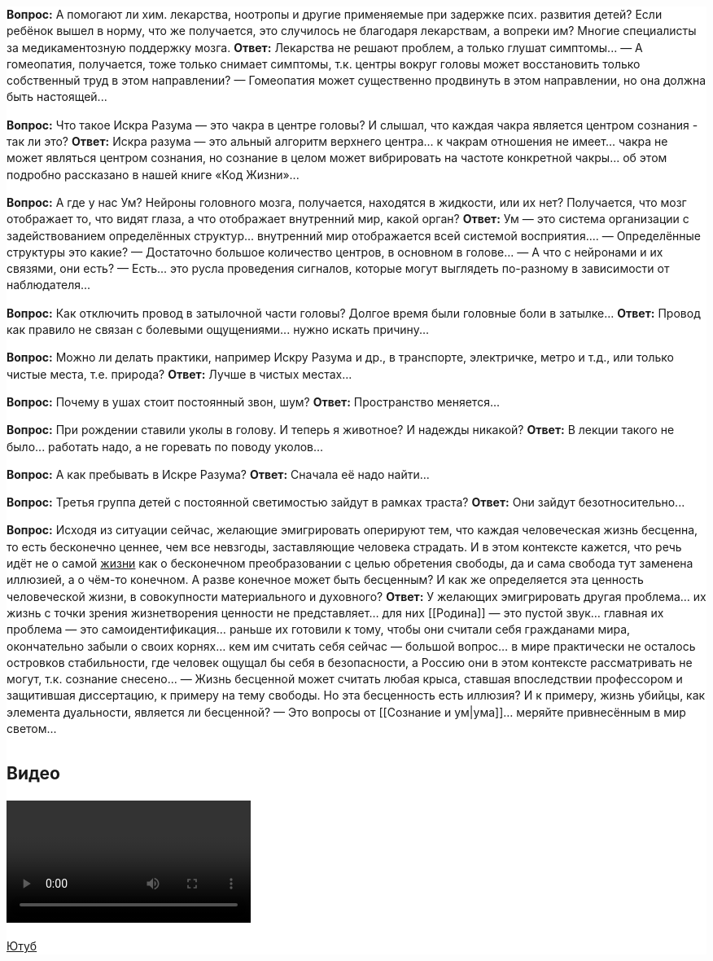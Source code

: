 **Вопрос:** А помогают ли хим. лекарства, ноотропы и другие применяемые при задержке псих. развития детей? Если ребёнок вышел в норму, что же получается, это случилось не благодаря лекарствам, а вопреки им? Многие специалисты за медикаментозную поддержку мозга.
**Ответ:** Лекарства не решают проблем, а только глушат симптомы...
— А гомеопатия, получается, тоже только снимает симптомы, т.к. центры вокруг головы может восстановить только собственный труд в этом направлении?
— Гомеопатия может существенно продвинуть в этом направлении, но она должна быть настоящей...

**Вопрос:** Что такое Искра Разума — это чакра в центре головы? И слышал, что каждая чакра является центром сознания - так ли это?
**Ответ:** Искра разума — это альный алгоритм верхнего центра... к чакрам отношения не имеет... чакра не может являться центром сознания, но сознание в целом может вибрировать на частоте конкретной чакры... об этом подробно рассказано в нашей книге «Код Жизни»...

**Вопрос:** А где у нас Ум? Нейроны головного мозга, получается, находятся в жидкости, или их нет? Получается, что мозг отображает то, что видят глаза, а что отображает внутренний мир, какой орган?
**Ответ:** Ум — это система организации с задействованием определённых структур... внутренний мир отображается всей системой восприятия....
— Определённые структуры это какие?
— Достаточно большое количество центров, в основном в голове...
— А что с нейронами и их связями, они есть?
— Есть... это русла проведения сигналов, которые могут выглядеть по-разному в зависимости от наблюдателя...

**Вопрос:** Как отключить провод в затылочной части головы? Долгое время были головные боли в затылке...
**Ответ:** Провод как правило не связан с болевыми ощущениями... нужно искать причину...

**Вопрос:** Можно ли делать практики, например Искру Разума и др., в транспорте, электричке, метро и т.д., или только чистые места, т.е. природа?
**Ответ:** Лучше в чистых местах...

**Вопрос:** Почему в ушах стоит постоянный звон, шум?
**Ответ:** Пространство меняется...

**Вопрос:** При рождении ставили уколы в голову. И теперь я животное? И надежды никакой?
**Ответ:** В лекции такого не было... работать надо, а не горевать по поводу уколов...

**Вопрос:** А как пребывать в Искре Разума?
**Ответ:** Сначала её надо найти...

**Вопрос:** Третья группа детей с постоянной светимостью зайдут в рамках траста?
**Ответ:** Они зайдут безотносительно...

**Вопрос:** Исходя из ситуации сейчас, желающие эмигрировать оперируют тем, что каждая человеческая жизнь бесценна, то есть бесконечно ценнее, чем все невзгоды, заставляющие человека страдать. И в этом контексте кажется, что речь идёт не о самой [жизни](Основные%20понятия.md#^fb0430) как о бесконечном преобразовании с целью обретения свободы, да и сама свобода тут заменена иллюзией, а о чём-то конечном. А разве конечное может быть бесценным? И как же определяется эта ценность человеческой жизни, в совокупности материального и духовного?
**Ответ:** У желающих эмигрировать другая проблема… их жизнь с точки зрения жизнетворения ценности не представляет… для них [[Родина]] — это пустой звук… главная их проблема — это самоидентификация… раньше их готовили к тому, чтобы они считали себя гражданами мира, окончательно забыли о своих корнях… кем им считать себя сейчас — большой вопрос… в мире практически не осталось островков стабильности, где человек ощущал бы себя в безопасности, а Россию они в этом контексте рассматривать не могут, т.к. сознание снесено...
— Жизнь бесценной может считать любая крыса, ставшая впоследствии профессором и защитившая диссертацию, к примеру на тему свободы. Но эта бесценность есть иллюзия? И к примеру, жизнь убийцы, как элемента дуальности, является ли бесценной?
— Это вопросы от [[Сознание и ум|ума]]… меряйте привнесённым в мир светом...


## Видео

![](_attachments/Головной%20мозг%20и%20сознание.mp4)

[Ютуб](https://youtu.be/jzLcXLwFYoM)